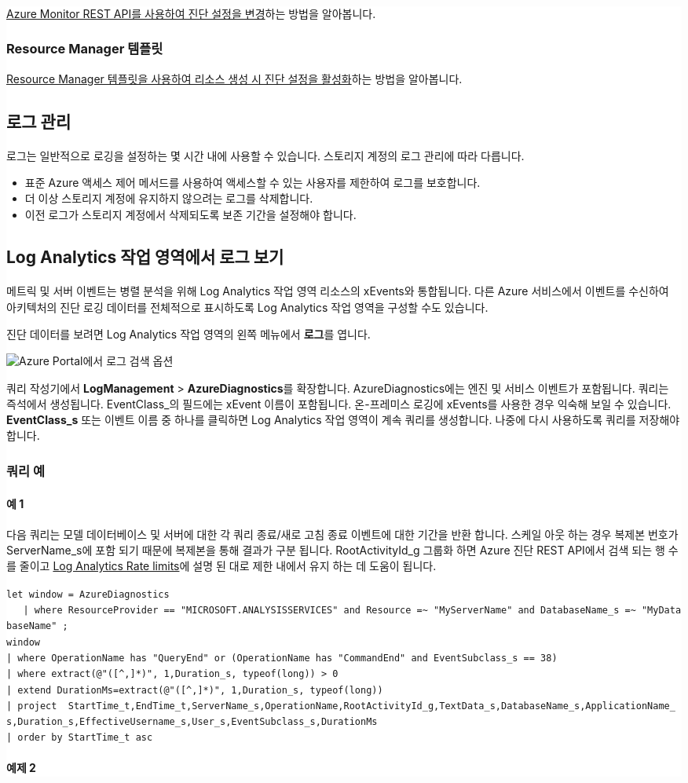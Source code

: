 [Azure Monitor REST API를 사용하여 진단 설정을 변경](https://docs.microsoft.com/rest/api/monitor/)하는 방법을 알아봅니다. 

### <a name="resource-manager-template"></a>Resource Manager 템플릿

[Resource Manager 템플릿을 사용하여 리소스 생성 시 진단 설정을 활성화](../azure-monitor/platform/diagnostic-settings-template.md)하는 방법을 알아봅니다. 

## <a name="manage-your-logs"></a>로그 관리

로그는 일반적으로 로깅을 설정하는 몇 시간 내에 사용할 수 있습니다. 스토리지 계정의 로그 관리에 따라 다릅니다.

* 표준 Azure 액세스 제어 메서드를 사용하여 액세스할 수 있는 사용자를 제한하여 로그를 보호합니다.
* 더 이상 스토리지 계정에 유지하지 않으려는 로그를 삭제합니다.
* 이전 로그가 스토리지 계정에서 삭제되도록 보존 기간을 설정해야 합니다.

## <a name="view-logs-in-log-analytics-workspace"></a>Log Analytics 작업 영역에서 로그 보기

메트릭 및 서버 이벤트는 병렬 분석을 위해 Log Analytics 작업 영역 리소스의 xEvents와 통합됩니다. 다른 Azure 서비스에서 이벤트를 수신하여 아키텍처의 진단 로깅 데이터를 전체적으로 표시하도록 Log Analytics 작업 영역을 구성할 수도 있습니다.

진단 데이터를 보려면 Log Analytics 작업 영역의 왼쪽 메뉴에서 **로그**를 엽니다.

![Azure Portal에서 로그 검색 옵션](./media/analysis-services-logging/aas-logging-open-log-search.png)

쿼리 작성기에서 **LogManagement** > **AzureDiagnostics**를 확장합니다. AzureDiagnostics에는 엔진 및 서비스 이벤트가 포함됩니다. 쿼리는 즉석에서 생성됩니다. EventClass\_의 필드에는 xEvent 이름이 포함됩니다. 온-프레미스 로깅에 xEvents를 사용한 경우 익숙해 보일 수 있습니다. **EventClass\_s** 또는 이벤트 이름 중 하나를 클릭하면 Log Analytics 작업 영역이 계속 쿼리를 생성합니다. 나중에 다시 사용하도록 쿼리를 저장해야 합니다.

### <a name="example-queries"></a>쿼리 예

#### <a name="example-1"></a>예 1

다음 쿼리는 모델 데이터베이스 및 서버에 대한 각 쿼리 종료/새로 고침 종료 이벤트에 대한 기간을 반환 합니다. 스케일 아웃 하는 경우 복제본 번호가 ServerName_s에 포함 되기 때문에 복제본을 통해 결과가 구분 됩니다. RootActivityId_g 그룹화 하면 Azure 진단 REST API에서 검색 되는 행 수를 줄이고 [Log Analytics Rate limits](https://dev.loganalytics.io/documentation/Using-the-API/Limits)에 설명 된 대로 제한 내에서 유지 하는 데 도움이 됩니다.

```Kusto
let window = AzureDiagnostics
   | where ResourceProvider == "MICROSOFT.ANALYSISSERVICES" and Resource =~ "MyServerName" and DatabaseName_s =~ "MyDatabaseName" ;
window
| where OperationName has "QueryEnd" or (OperationName has "CommandEnd" and EventSubclass_s == 38)
| where extract(@"([^,]*)", 1,Duration_s, typeof(long)) > 0
| extend DurationMs=extract(@"([^,]*)", 1,Duration_s, typeof(long))
| project  StartTime_t,EndTime_t,ServerName_s,OperationName,RootActivityId_g,TextData_s,DatabaseName_s,ApplicationName_s,Duration_s,EffectiveUsername_s,User_s,EventSubclass_s,DurationMs
| order by StartTime_t asc
```

#### <a name="example-2"></a>예제 2
